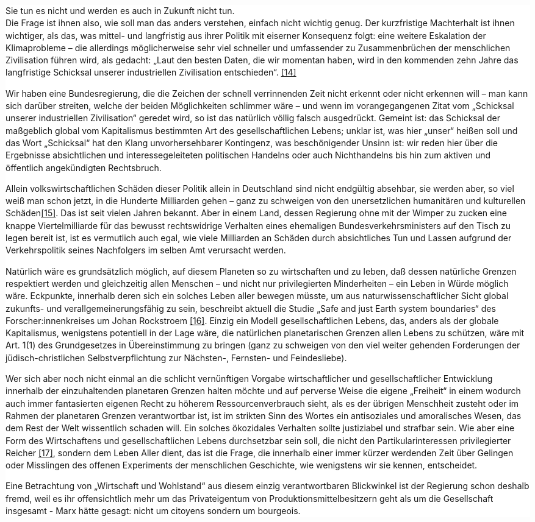 Sie tun es nicht und werden es auch in Zukunft nicht tun.<br />
Die Frage ist ihnen also, wie soll man das anders verstehen, einfach nicht wichtig genug. Der kurzfristige Machterhalt ist ihnen wichtiger, als das, was mittel- und langfristig aus ihrer Politik mit eiserner Konsequenz folgt: eine weitere Eskalation der Klimaprobleme – die allerdings möglicherweise sehr viel schneller und umfassender zu Zusammenbrüchen der menschlichen Zivilisation führen wird, als gedacht: „Laut den besten Daten, die wir momentan haben, wird in den kommenden zehn Jahre das langfristige Schicksal unserer industriellen Zivilisation entschieden“. <a id="b14" href="#a14">[14]</a>

     
Wir haben eine Bundesregierung, die die Zeichen der schnell verrinnenden Zeit nicht erkennt oder nicht erkennen will – man kann sich darüber streiten, welche der beiden Möglichkeiten schlimmer wäre – und wenn im vorangegangenen Zitat vom „Schicksal unserer industriellen Zivilisation“ geredet wird, so ist das natürlich völlig falsch ausgedrückt. Gemeint ist: das Schicksal der maßgeblich global vom Kapitalismus bestimmten Art des gesellschaftlichen Lebens; unklar ist, was hier „unser“ heißen soll und das Wort „Schicksal“ hat den Klang unvorhersehbarer Kontingenz, was beschönigender Unsinn ist: wir reden hier über die Ergebnisse absichtlichen und interessegeleiteten politischen Handelns oder auch Nichthandelns bis hin zum aktiven und öffentlich angekündigten Rechtsbruch.

Allein volkswirtschaftlichen Schäden dieser Politik allein in Deutschland sind nicht endgültig absehbar, sie werden aber, so viel weiß man schon jetzt, in die Hunderte Milliarden gehen – ganz zu schweigen von den unersetzlichen humanitären und kulturellen Schäden<a id="b15" href="#a15">[15]</a>. Das ist seit vielen Jahren bekannt. Aber in einem Land, dessen Regierung ohne mit der Wimper zu zucken eine knappe Viertelmilliarde für das bewusst rechtswidrige Verhalten eines ehemaligen Bundesverkehrsministers auf den Tisch zu legen bereit ist, ist es vermutlich auch egal, wie viele Milliarden an Schäden durch absichtliches Tun und Lassen aufgrund der Verkehrspolitik seines Nachfolgers im selben Amt verursacht werden.

Natürlich wäre es grundsätzlich möglich, auf diesem Planeten so zu wirtschaften und zu leben, daß dessen natürliche Grenzen respektiert werden und gleichzeitig allen Menschen – und nicht nur privilegierten Minderheiten – ein Leben in Würde möglich wäre. Eckpunkte, innerhalb deren sich ein solches Leben aller bewegen müsste, um aus naturwissenschaftlicher Sicht global zukunfts- und verallgemeinerungsfähig zu sein, beschreibt aktuell die Studie „Safe and just Earth system boundaries“ des Forscher:innenkreises um Johan Rockstroem <a id="b16" href="#a16">[16]</a>. Einzig ein Modell gesellschaftlichen Lebens, das, anders als der globale Kapitalismus, wenigstens potentiell in der Lage wäre, die natürlichen planetarischen Grenzen allen Lebens zu schützen, wäre mit Art. 1(1) des Grundgesetzes in Übereinstimmung zu bringen (ganz zu schweigen von den viel weiter gehenden Forderungen der jüdisch-christlichen Selbstverpflichtung zur Nächsten-, Fernsten- und Feindesliebe).

Wer sich aber noch nicht einmal an die schlicht vernünftigen Vorgabe wirtschaftlicher und gesellschaftlicher Entwicklung innerhalb der einzuhaltenden planetaren Grenzen halten möchte und auf perverse Weise die eigene „Freiheit“ in einem wodurch auch immer fantasierten eigenen Recht zu höherem Ressourcenverbrauch sieht, als es der übrigen Menschheit zusteht oder im Rahmen der planetaren Grenzen verantwortbar ist, ist im strikten Sinn des Wortes ein antisoziales und amoralisches Wesen, das dem Rest der Welt wissentlich schaden will. Ein solches ökozidales Verhalten sollte justiziabel und strafbar sein.
Wie aber eine Form des Wirtschaftens und gesellschaftlichen Lebens durchsetzbar sein soll, die nicht den Partikularinteressen privilegierter Reicher <a id="b17" href="#a17">[17]</a>, sondern dem Leben Aller dient, das ist die Frage, die innerhalb einer immer kürzer werdenden Zeit über Gelingen oder Misslingen des offenen Experiments der menschlichen Geschichte, wie wenigstens wir sie kennen, entscheidet.

Eine Betrachtung von „Wirtschaft und Wohlstand“ aus diesem einzig verantwortbaren Blickwinkel ist der Regierung schon deshalb fremd, weil es ihr offensichtlich mehr um das Privateigentum von Produktionsmittelbesitzern geht als um die Gesellschaft insgesamt - Marx hätte gesagt: nicht um citoyens sondern um bourgeois.
